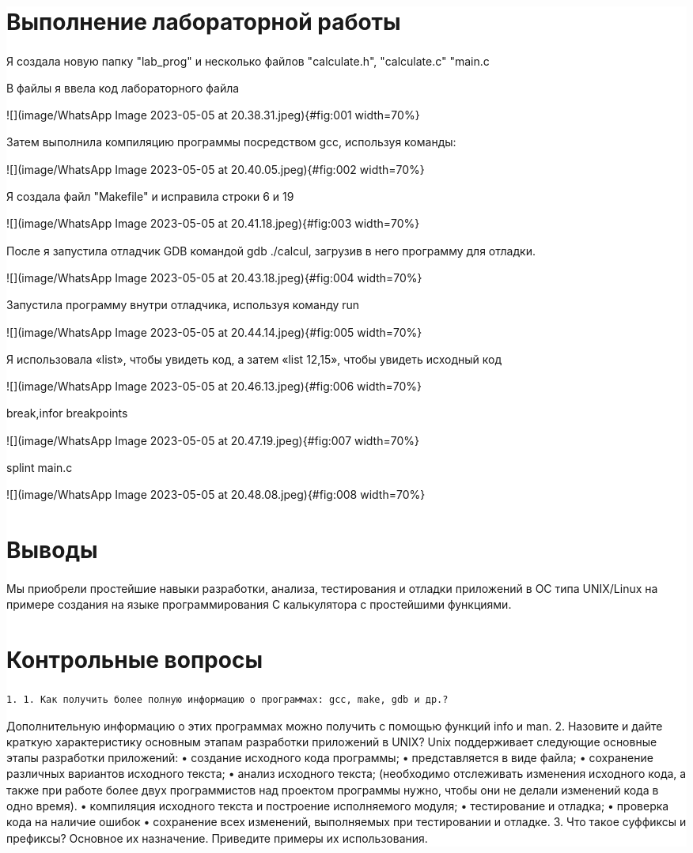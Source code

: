 # Выполнение лабораторной работы

Я создала новую папку "lab_prog" и несколько файлов "calculate.h", "calculate.c" "main.c

В файлы я ввела код лабораторного файла

![](image/WhatsApp Image 2023-05-05 at 20.38.31.jpeg){#fig:001 width=70%}

Затем выполнила компиляцию программы посредством gcc, используя команды:

![](image/WhatsApp Image 2023-05-05 at 20.40.05.jpeg){#fig:002 width=70%}

Я создала файл "Makefile" и исправила строки 6 и 19

![](image/WhatsApp Image 2023-05-05 at 20.41.18.jpeg){#fig:003 width=70%}

После я запустила отладчик GDB командой gdb ./calcul, загрузив в него программу для отладки.

![](image/WhatsApp Image 2023-05-05 at 20.43.18.jpeg){#fig:004 width=70%}

Запустила программу внутри отладчика, используя команду run

![](image/WhatsApp Image 2023-05-05 at 20.44.14.jpeg){#fig:005 width=70%}

Я использовала «list», чтобы увидеть код, а затем «list 12,15», чтобы увидеть исходный код

![](image/WhatsApp Image 2023-05-05 at 20.46.13.jpeg){#fig:006 width=70%}

break,infor breakpoints

![](image/WhatsApp Image 2023-05-05 at 20.47.19.jpeg){#fig:007 width=70%}

splint main.c

![](image/WhatsApp Image 2023-05-05 at 20.48.08.jpeg){#fig:008 width=70%}


# Выводы

Мы приобрели простейшие навыки разработки, анализа, тестирования и отладки приложений в ОС типа UNIX/Linux на примере создания на языке программирования С калькулятора с простейшими функциями.

# Контрольные вопросы

    1. 1. Как получить более полную информацию о программах: gcc, make, gdb и др.?
Дополнительную информацию о этих программах можно получить с помощью функций info и man.
    2. Назовите и дайте краткую характеристику основным этапам разработки приложений в UNIX?
Unix поддерживает следующие основные этапы разработки приложений:
    • создание исходного кода программы;
    • представляется в виде файла;
    • сохранение различных вариантов исходного текста;
    • анализ исходного текста; (необходимо отслеживать изменения исходного кода, а также при работе более двух программистов над проектом программы нужно, чтобы они не делали изменений кода в одно время).
    • компиляция исходного текста и построение исполняемого модуля;
    • тестирование и отладка;
    • проверка кода на наличие ошибок
    • сохранение всех изменений, выполняемых при тестировании и отладке.
    3. Что такое суффиксы и префиксы? Основное их назначение. Приведите примеры их использования.